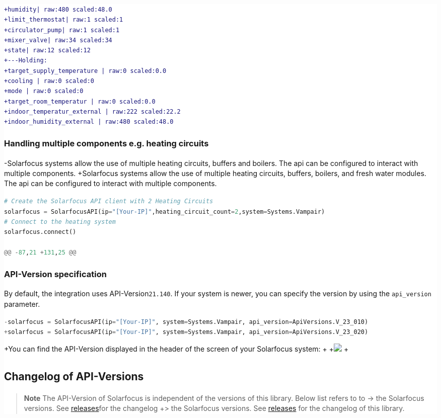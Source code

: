 ```diff
+humidity| raw:480 scaled:48.0
+limit_thermostat| raw:1 scaled:1
+circulator_pump| raw:1 scaled:1
+mixer_valve| raw:34 scaled:34
+state| raw:12 scaled:12
+---Holding:
+target_supply_temperature | raw:0 scaled:0.0
+cooling | raw:0 scaled:0
+mode | raw:0 scaled:0
+target_room_temperatur | raw:0 scaled:0.0
+indoor_temperatur_external | raw:222 scaled:22.2
+indoor_humidity_external | raw:480 scaled:48.0
 ```
 
 ### Handling multiple components e.g. heating circuits
-Solarfocus systems allow the use of multiple heating circuits, buffers and boilers. The api can be configured to interact with multiple components.
+Solarfocus systems allow the use of multiple heating circuits, buffers, boilers, and fresh water modules. The api can be configured to interact with multiple components.
 
 ```python 
 # Create the Solarfocus API client with 2 Heating Circuits
 solarfocus = SolarfocusAPI(ip="[Your-IP]",heating_circuit_count=2,system=Systems.Vampair)
 # Connect to the heating system
 solarfocus.connect()
 
@@ -87,21 +131,25 @@
 ```
 
 ### API-Version specification
 By default, the integration uses API-Version`21.140`. If your system is newer, you can specify
 the version by using the `api_version` parameter. 
 
 ```python
-solarfocus = SolarfocusAPI(ip="[Your-IP]", system=Systems.Vampair, api_version=ApiVersions.V_23_010)
+solarfocus = SolarfocusAPI(ip="[Your-IP]", system=Systems.Vampair, api_version=ApiVersions.V_23_020)
 ```
 
+You can find the API-Version displayed in the header of the screen of your Solarfocus system:
+
+<img src="images/sf-version.png?raw=true" width="500">
+
 ## Changelog of API-Versions
 > **Note**
 > The API-Version of Solarfocus is independent of the versions of this library. Below list refers to to 
-> the Solarfocus versions. See [releases](https://github.com/LavermanJJ/pysolarfocus/releases)for the changelog
+> the Solarfocus versions. See [releases](https://github.com/LavermanJJ/pysolarfocus/releases) for the changelog
 > of this library.
 